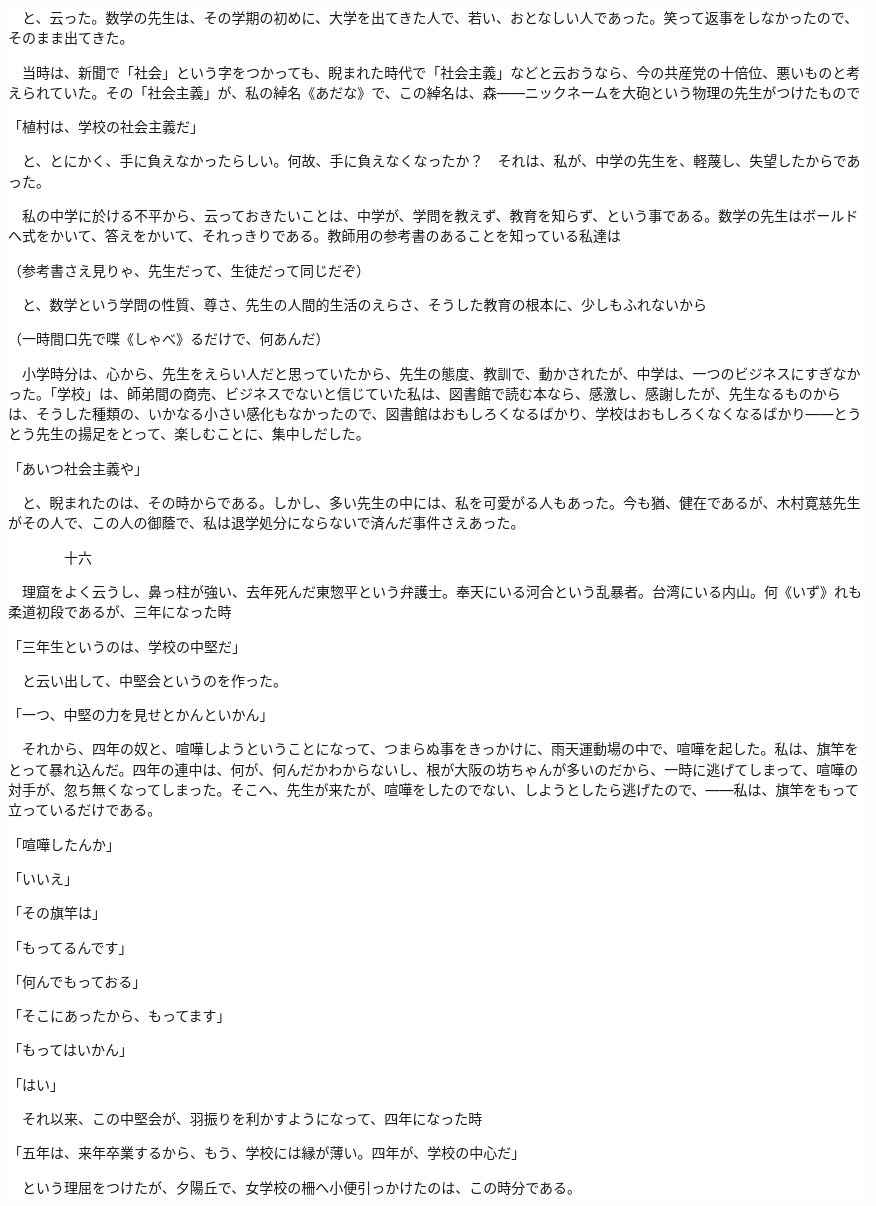 　と、云った。数学の先生は、その学期の初めに、大学を出てきた人で、若い、おとなしい人であった。笑って返事をしなかったので、そのまま出てきた。

　当時は、新聞で「社会」という字をつかっても、睨まれた時代で「社会主義」などと云おうなら、今の共産党の十倍位、悪いものと考えられていた。その「社会主義」が、私の綽名《あだな》で、この綽名は、森――ニックネームを大砲という物理の先生がつけたもので

「植村は、学校の社会主義だ」

　と、とにかく、手に負えなかったらしい。何故、手に負えなくなったか？　それは、私が、中学の先生を、軽蔑し、失望したからであった。

　私の中学に於ける不平から、云っておきたいことは、中学が、学問を教えず、教育を知らず、という事である。数学の先生はボールドへ式をかいて、答えをかいて、それっきりである。教師用の参考書のあることを知っている私達は

（参考書さえ見りゃ、先生だって、生徒だって同じだぞ）

　と、数学という学問の性質、尊さ、先生の人間的生活のえらさ、そうした教育の根本に、少しもふれないから

（一時間口先で喋《しゃべ》るだけで、何あんだ）

　小学時分は、心から、先生をえらい人だと思っていたから、先生の態度、教訓で、動かされたが、中学は、一つのビジネスにすぎなかった。「学校」は、師弟間の商売、ビジネスでないと信じていた私は、図書館で読む本なら、感激し、感謝したが、先生なるものからは、そうした種類の、いかなる小さい感化もなかったので、図書館はおもしろくなるばかり、学校はおもしろくなくなるばかり――とうとう先生の揚足をとって、楽しむことに、集中しだした。

「あいつ社会主義や」

　と、睨まれたのは、その時からである。しかし、多い先生の中には、私を可愛がる人もあった。今も猶、健在であるが、木村寛慈先生がその人で、この人の御蔭で、私は退学処分にならないで済んだ事件さえあった。



　　　　十六



　理窟をよく云うし、鼻っ柱が強い、去年死んだ東惣平という弁護士。奉天にいる河合という乱暴者。台湾にいる内山。何《いず》れも柔道初段であるが、三年になった時

「三年生というのは、学校の中堅だ」

　と云い出して、中堅会というのを作った。

「一つ、中堅の力を見せとかんといかん」

　それから、四年の奴と、喧嘩しようということになって、つまらぬ事をきっかけに、雨天運動場の中で、喧嘩を起した。私は、旗竿をとって暴れ込んだ。四年の連中は、何が、何んだかわからないし、根が大阪の坊ちゃんが多いのだから、一時に逃げてしまって、喧嘩の対手が、忽ち無くなってしまった。そこへ、先生が来たが、喧嘩をしたのでない、しようとしたら逃げたので、――私は、旗竿をもって立っているだけである。

「喧嘩したんか」

「いいえ」

「その旗竿は」

「もってるんです」

「何んでもっておる」

「そこにあったから、もってます」

「もってはいかん」

「はい」

　それ以来、この中堅会が、羽振りを利かすようになって、四年になった時

「五年は、来年卒業するから、もう、学校には縁が薄い。四年が、学校の中心だ」

　という理屈をつけたが、夕陽丘で、女学校の柵へ小便引っかけたのは、この時分である。
